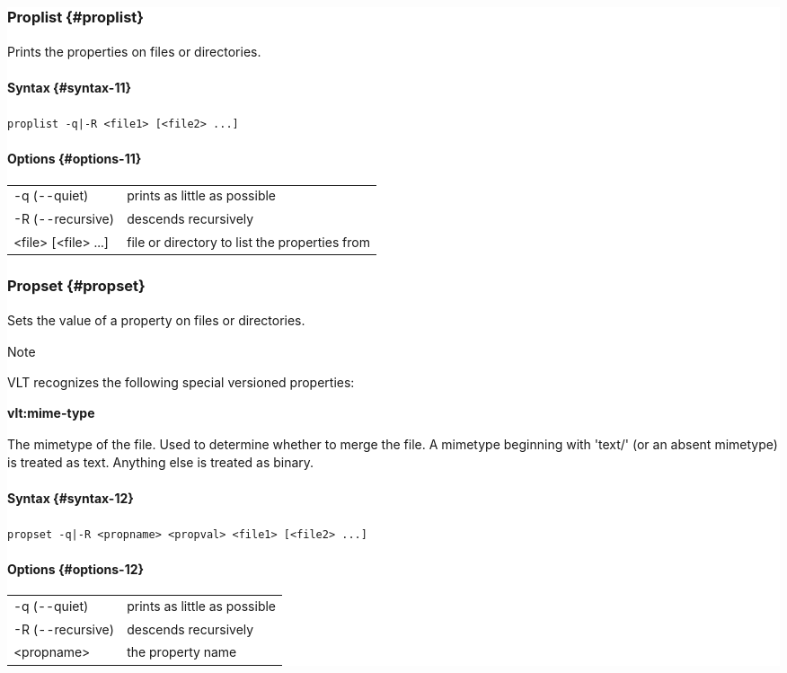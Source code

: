   </tr>
 </tbody>
</table>

### Proplist {#proplist}

Prints the properties on files or directories.

#### Syntax {#syntax-11}

```shell
proplist -q|-R <file1> [<file2> ...]
```

#### Options {#options-11}

<table>
 <tbody>
  <tr>
   <td>-q (--quiet)</td>
   <td>prints as little as possible</td>
  </tr>
  <tr>
   <td>-R (--recursive)</td>
   <td>descends recursively<br /> </td>
  </tr>
  <tr>
   <td>&lt;file&gt; [&lt;file&gt; ...] <br /> </td>
   <td>file or directory to list the properties from<br /> </td>
  </tr>
 </tbody>
</table>

### Propset {#propset}

Sets the value of a property on files or directories.

>[!NOTE]
>
>VLT recognizes the following special versioned properties:
>
>**vlt:mime-type**
>
>The mimetype of the file. Used to determine whether to merge the file. A mimetype beginning with 'text/' (or an absent mimetype) is treated as text. Anything else is treated as binary.

#### Syntax {#syntax-12}

```shell
propset -q|-R <propname> <propval> <file1> [<file2> ...]
```

#### Options {#options-12}

<table>
 <tbody>
  <tr>
   <td>-q (--quiet)</td>
   <td>prints as little as possible</td>
  </tr>
  <tr>
   <td>-R (--recursive)</td>
   <td>descends recursively<br /> </td>
  </tr>
  <tr>
   <td>&lt;propname&gt;</td>
   <td>the property name<br /> </td>
